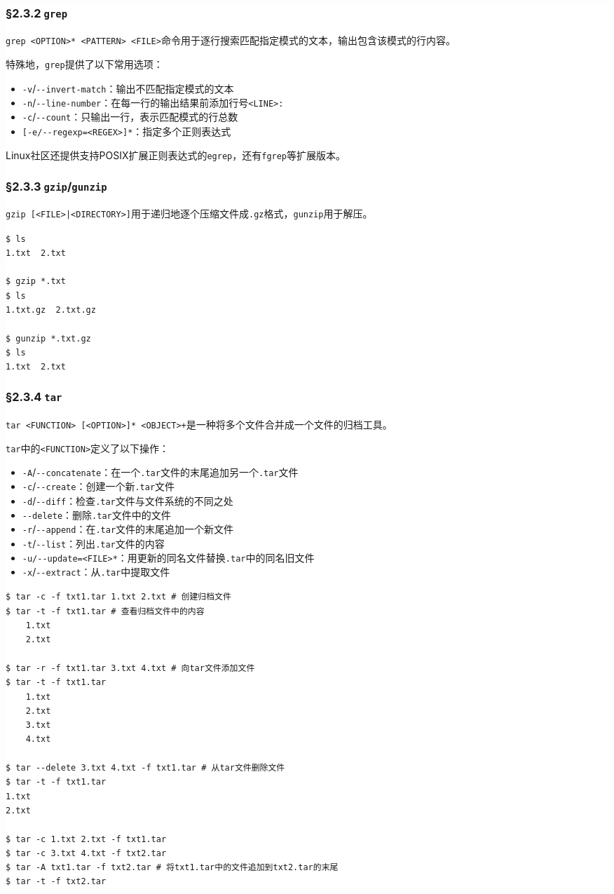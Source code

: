 ### §2.3.2 `grep`

`grep <OPTION>* <PATTERN> <FILE>`命令用于逐行搜索匹配指定模式的文本，输出包含该模式的行内容。

特殊地，`grep`提供了以下常用选项：

- `-v`/`--invert-match`：输出不匹配指定模式的文本
- `-n`/`--line-number`：在每一行的输出结果前添加行号`<LINE>:`
- `-c`/`--count`：只输出一行，表示匹配模式的行总数
- `[-e/--regexp=<REGEX>]*`：指定多个正则表达式

Linux社区还提供支持POSIX扩展正则表达式的`egrep`，还有`fgrep`等扩展版本。

### §2.3.3 `gzip`/`gunzip`

`gzip [<FILE>|<DIRECTORY>]`用于递归地逐个压缩文件成`.gz`格式，`gunzip`用于解压。

```shell
$ ls
1.txt  2.txt

$ gzip *.txt
$ ls
1.txt.gz  2.txt.gz

$ gunzip *.txt.gz
$ ls
1.txt  2.txt
```

### §2.3.4 `tar`

`tar <FUNCTION> [<OPTION>]* <OBJECT>+`是一种将多个文件合并成一个文件的归档工具。

`tar`中的`<FUNCTION>`定义了以下操作：

- `-A`/`--concatenate`：在一个`.tar`文件的末尾追加另一个`.tar`文件
- `-c`/`--create`：创建一个新`.tar`文件
- `-d`/`--diff`：检查`.tar`文件与文件系统的不同之处
- `--delete`：删除`.tar`文件中的文件
- `-r`/`--append`：在`.tar`文件的末尾追加一个新文件
- `-t`/`--list`：列出`.tar`文件的内容
- `-u/--update=<FILE>*`：用更新的同名文件替换`.tar`中的同名旧文件
- `-x`/`--extract`：从`.tar`中提取文件

```shell
$ tar -c -f txt1.tar 1.txt 2.txt # 创建归档文件
$ tar -t -f txt1.tar # 查看归档文件中的内容
	1.txt
	2.txt

$ tar -r -f txt1.tar 3.txt 4.txt # 向tar文件添加文件
$ tar -t -f txt1.tar
	1.txt
	2.txt
	3.txt
	4.txt

$ tar --delete 3.txt 4.txt -f txt1.tar # 从tar文件删除文件
$ tar -t -f txt1.tar
1.txt
2.txt

$ tar -c 1.txt 2.txt -f txt1.tar
$ tar -c 3.txt 4.txt -f txt2.tar
$ tar -A txt1.tar -f txt2.tar # 将txt1.tar中的文件追加到txt2.tar的末尾
$ tar -t -f txt2.tar
```